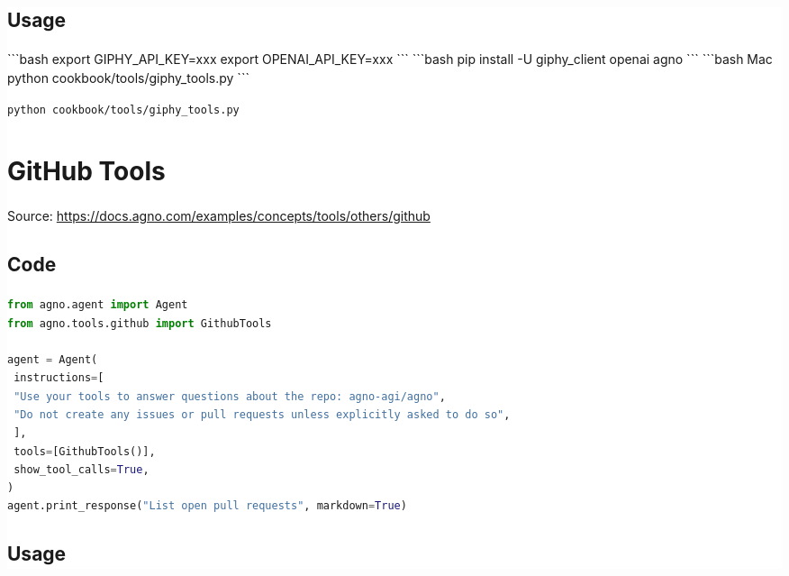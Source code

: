 ## Usage

<Steps>
 <Snippet file="create-venv-step.mdx" />

 <Step title="Set your API key">
 ```bash
 export GIPHY_API_KEY=xxx
 export OPENAI_API_KEY=xxx
 ```
 </Step>

 <Step title="Install libraries">
 ```bash
 pip install -U giphy_client openai agno
 ```
 </Step>

 <Step title="Run Agent">
 <CodeGroup>
 ```bash Mac
 python cookbook/tools/giphy_tools.py
 ```

 ```bash Windows
 python cookbook/tools/giphy_tools.py
 ```
 </CodeGroup>
 </Step>
</Steps>

# GitHub Tools
Source: https://docs.agno.com/examples/concepts/tools/others/github

## Code

```python cookbook/tools/github_tools.py
from agno.agent import Agent
from agno.tools.github import GithubTools

agent = Agent(
 instructions=[
 "Use your tools to answer questions about the repo: agno-agi/agno",
 "Do not create any issues or pull requests unless explicitly asked to do so",
 ],
 tools=[GithubTools()],
 show_tool_calls=True,
)
agent.print_response("List open pull requests", markdown=True)
```

## Usage
